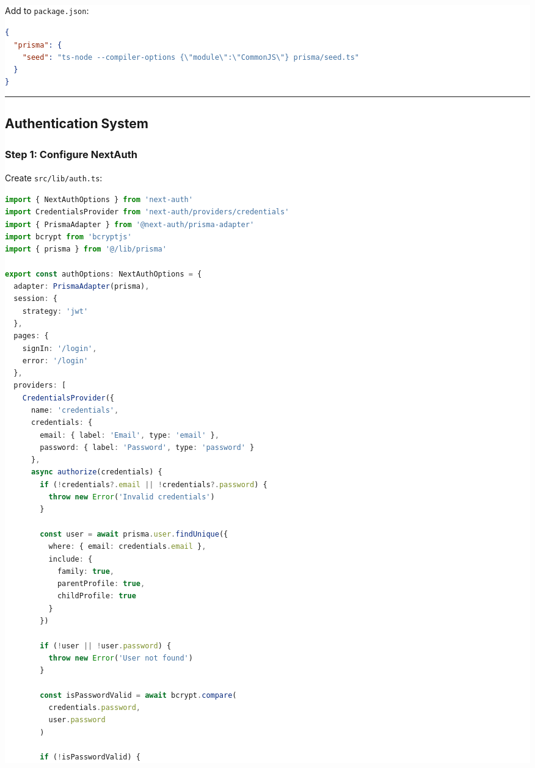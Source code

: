 Add to `package.json`:

```json
{
  "prisma": {
    "seed": "ts-node --compiler-options {\"module\":\"CommonJS\"} prisma/seed.ts"
  }
}
```

---

## Authentication System

### Step 1: Configure NextAuth

Create `src/lib/auth.ts`:

```typescript
import { NextAuthOptions } from 'next-auth'
import CredentialsProvider from 'next-auth/providers/credentials'
import { PrismaAdapter } from '@next-auth/prisma-adapter'
import bcrypt from 'bcryptjs'
import { prisma } from '@/lib/prisma'

export const authOptions: NextAuthOptions = {
  adapter: PrismaAdapter(prisma),
  session: {
    strategy: 'jwt'
  },
  pages: {
    signIn: '/login',
    error: '/login'
  },
  providers: [
    CredentialsProvider({
      name: 'credentials',
      credentials: {
        email: { label: 'Email', type: 'email' },
        password: { label: 'Password', type: 'password' }
      },
      async authorize(credentials) {
        if (!credentials?.email || !credentials?.password) {
          throw new Error('Invalid credentials')
        }

        const user = await prisma.user.findUnique({
          where: { email: credentials.email },
          include: {
            family: true,
            parentProfile: true,
            childProfile: true
          }
        })

        if (!user || !user.password) {
          throw new Error('User not found')
        }

        const isPasswordValid = await bcrypt.compare(
          credentials.password,
          user.password
        )

        if (!isPasswordValid) {
```